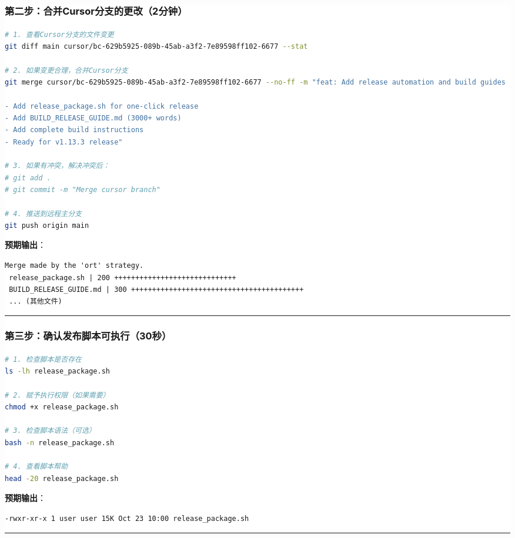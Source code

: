 
### 第二步：合并Cursor分支的更改（2分钟）

```bash
# 1. 查看Cursor分支的文件变更
git diff main cursor/bc-629b5925-089b-45ab-a3f2-7e89598ff102-6677 --stat

# 2. 如果变更合理，合并Cursor分支
git merge cursor/bc-629b5925-089b-45ab-a3f2-7e89598ff102-6677 --no-ff -m "feat: Add release automation and build guides

- Add release_package.sh for one-click release
- Add BUILD_RELEASE_GUIDE.md (3000+ words)
- Add complete build instructions
- Ready for v1.13.3 release"

# 3. 如果有冲突，解决冲突后：
# git add .
# git commit -m "Merge cursor branch"

# 4. 推送到远程主分支
git push origin main
```

**预期输出**：
```
Merge made by the 'ort' strategy.
 release_package.sh | 200 +++++++++++++++++++++++++++++
 BUILD_RELEASE_GUIDE.md | 300 +++++++++++++++++++++++++++++++++++++++++
 ... (其他文件)
```

---

### 第三步：确认发布脚本可执行（30秒）

```bash
# 1. 检查脚本是否存在
ls -lh release_package.sh

# 2. 赋予执行权限（如果需要）
chmod +x release_package.sh

# 3. 检查脚本语法（可选）
bash -n release_package.sh

# 4. 查看脚本帮助
head -20 release_package.sh
```

**预期输出**：
```
-rwxr-xr-x 1 user user 15K Oct 23 10:00 release_package.sh
```

---